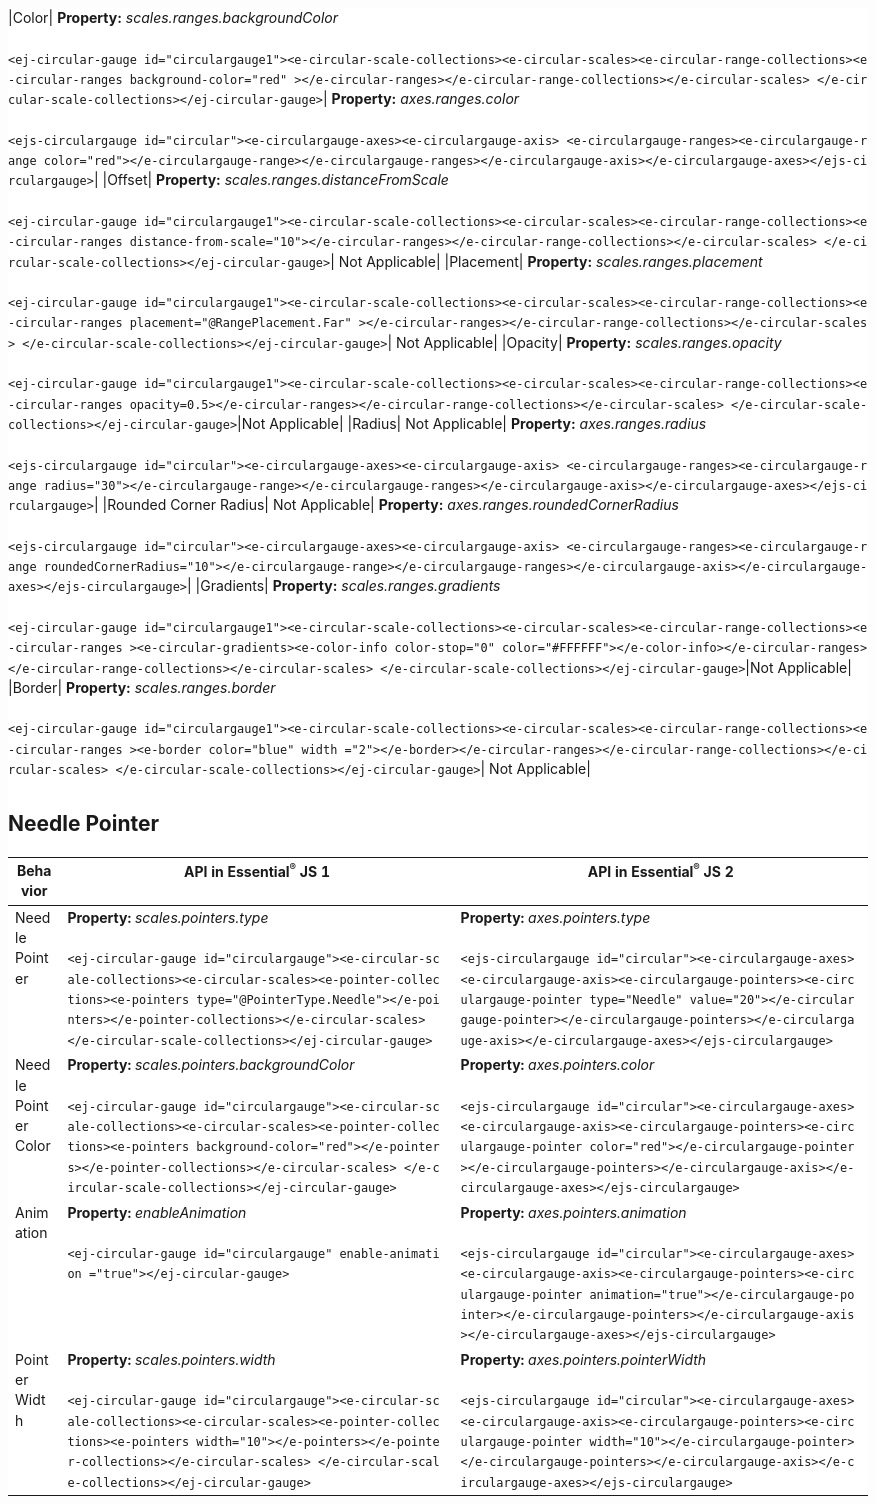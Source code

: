 |Color| **Property:** *scales.ranges.backgroundColor*<br/><br/> `<ej-circular-gauge id="circulargauge1"><e-circular-scale-collections><e-circular-scales><e-circular-range-collections><e-circular-ranges background-color="red" ></e-circular-ranges></e-circular-range-collections></e-circular-scales> </e-circular-scale-collections></ej-circular-gauge>`| **Property:** *axes.ranges.color*<br/><br/> `<ejs-circulargauge id="circular"><e-circulargauge-axes><e-circulargauge-axis> <e-circulargauge-ranges><e-circulargauge-range color="red"></e-circulargauge-range></e-circulargauge-ranges></e-circulargauge-axis></e-circulargauge-axes></ejs-circulargauge>`|
|Offset| **Property:** *scales.ranges.distanceFromScale*<br/><br/> `<ej-circular-gauge id="circulargauge1"><e-circular-scale-collections><e-circular-scales><e-circular-range-collections><e-circular-ranges distance-from-scale="10"></e-circular-ranges></e-circular-range-collections></e-circular-scales> </e-circular-scale-collections></ej-circular-gauge>`| Not Applicable|
|Placement| **Property:** *scales.ranges.placement*<br/><br/> `<ej-circular-gauge id="circulargauge1"><e-circular-scale-collections><e-circular-scales><e-circular-range-collections><e-circular-ranges placement="@RangePlacement.Far" ></e-circular-ranges></e-circular-range-collections></e-circular-scales> </e-circular-scale-collections></ej-circular-gauge>`| Not Applicable|
|Opacity| **Property:** *scales.ranges.opacity*<br/><br/> `<ej-circular-gauge id="circulargauge1"><e-circular-scale-collections><e-circular-scales><e-circular-range-collections><e-circular-ranges opacity=0.5></e-circular-ranges></e-circular-range-collections></e-circular-scales> </e-circular-scale-collections></ej-circular-gauge>`|Not Applicable|
|Radius| Not Applicable| **Property:** *axes.ranges.radius*<br/><br/> `<ejs-circulargauge id="circular"><e-circulargauge-axes><e-circulargauge-axis> <e-circulargauge-ranges><e-circulargauge-range radius="30"></e-circulargauge-range></e-circulargauge-ranges></e-circulargauge-axis></e-circulargauge-axes></ejs-circulargauge>`|
|Rounded Corner Radius| Not Applicable| **Property:** *axes.ranges.roundedCornerRadius*<br/><br/> `<ejs-circulargauge id="circular"><e-circulargauge-axes><e-circulargauge-axis> <e-circulargauge-ranges><e-circulargauge-range roundedCornerRadius="10"></e-circulargauge-range></e-circulargauge-ranges></e-circulargauge-axis></e-circulargauge-axes></ejs-circulargauge>`|
|Gradients| **Property:** *scales.ranges.gradients*<br/><br/>`<ej-circular-gauge id="circulargauge1"><e-circular-scale-collections><e-circular-scales><e-circular-range-collections><e-circular-ranges ><e-circular-gradients><e-color-info color-stop="0" color="#FFFFFF"></e-color-info></e-circular-ranges></e-circular-range-collections></e-circular-scales> </e-circular-scale-collections></ej-circular-gauge>`|Not Applicable|
|Border| **Property:** *scales.ranges.border*<br/><br/>`<ej-circular-gauge id="circulargauge1"><e-circular-scale-collections><e-circular-scales><e-circular-range-collections><e-circular-ranges ><e-border color="blue" width ="2"></e-border></e-circular-ranges></e-circular-range-collections></e-circular-scales> </e-circular-scale-collections></ej-circular-gauge>`| Not Applicable|

## Needle Pointer

| **Behavior** | **API in Essential<sup style="font-size:70%">&reg;</sup> JS 1** | **API in Essential<sup style="font-size:70%">&reg;</sup> JS 2** |
| --- | --- | --- |
|Needle Pointer| **Property:** *scales.pointers.type*<br/><br/> `<ej-circular-gauge id="circulargauge"><e-circular-scale-collections><e-circular-scales><e-pointer-collections><e-pointers type="@PointerType.Needle"></e-pointers></e-pointer-collections></e-circular-scales> </e-circular-scale-collections></ej-circular-gauge>`| **Property:** *axes.pointers.type*<br/><br/> `<ejs-circulargauge id="circular"><e-circulargauge-axes><e-circulargauge-axis><e-circulargauge-pointers><e-circulargauge-pointer type="Needle" value="20"></e-circulargauge-pointer></e-circulargauge-pointers></e-circulargauge-axis></e-circulargauge-axes></ejs-circulargauge>`|
|Needle Pointer Color| **Property:** *scales.pointers.backgroundColor*<br/><br/>`<ej-circular-gauge id="circulargauge"><e-circular-scale-collections><e-circular-scales><e-pointer-collections><e-pointers background-color="red"></e-pointers></e-pointer-collections></e-circular-scales> </e-circular-scale-collections></ej-circular-gauge>`| **Property:** *axes.pointers.color*<br/><br/>`<ejs-circulargauge id="circular"><e-circulargauge-axes><e-circulargauge-axis><e-circulargauge-pointers><e-circulargauge-pointer color="red"></e-circulargauge-pointer></e-circulargauge-pointers></e-circulargauge-axis></e-circulargauge-axes></ejs-circulargauge>`|
|Animation| **Property:** *enableAnimation*<br/><br/>`<ej-circular-gauge id="circulargauge" enable-animation ="true"></ej-circular-gauge>`| **Property:** *axes.pointers.animation*<br/><br/>`<ejs-circulargauge id="circular"><e-circulargauge-axes><e-circulargauge-axis><e-circulargauge-pointers><e-circulargauge-pointer animation="true"></e-circulargauge-pointer></e-circulargauge-pointers></e-circulargauge-axis></e-circulargauge-axes></ejs-circulargauge>` |
|Pointer Width| **Property:** *scales.pointers.width*<br/><br/> `<ej-circular-gauge id="circulargauge"><e-circular-scale-collections><e-circular-scales><e-pointer-collections><e-pointers width="10"></e-pointers></e-pointer-collections></e-circular-scales> </e-circular-scale-collections></ej-circular-gauge>`| **Property:** *axes.pointers.pointerWidth*<br/><br/> `<ejs-circulargauge id="circular"><e-circulargauge-axes><e-circulargauge-axis><e-circulargauge-pointers><e-circulargauge-pointer width="10"></e-circulargauge-pointer></e-circulargauge-pointers></e-circulargauge-axis></e-circulargauge-axes></ejs-circulargauge>`|